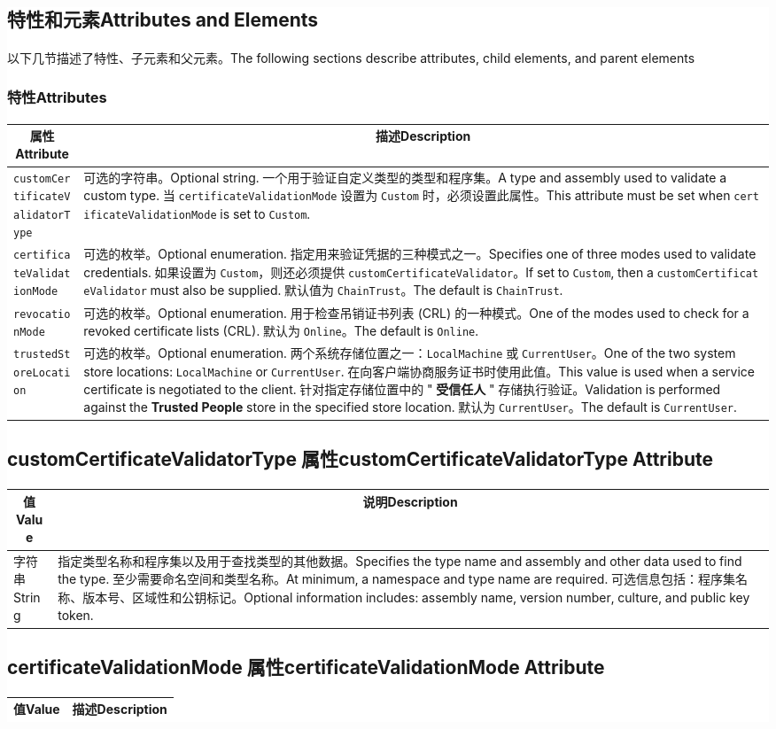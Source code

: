 ## <a name="attributes-and-elements"></a><span data-ttu-id="c6daf-106">特性和元素</span><span class="sxs-lookup"><span data-stu-id="c6daf-106">Attributes and Elements</span></span>  

 <span data-ttu-id="c6daf-107">以下几节描述了特性、子元素和父元素。</span><span class="sxs-lookup"><span data-stu-id="c6daf-107">The following sections describe attributes, child elements, and parent elements</span></span>  
  
### <a name="attributes"></a><span data-ttu-id="c6daf-108">特性</span><span class="sxs-lookup"><span data-stu-id="c6daf-108">Attributes</span></span>  
  
|<span data-ttu-id="c6daf-109">属性</span><span class="sxs-lookup"><span data-stu-id="c6daf-109">Attribute</span></span>|<span data-ttu-id="c6daf-110">描述</span><span class="sxs-lookup"><span data-stu-id="c6daf-110">Description</span></span>|  
|---------------|-----------------|  
|`customCertificateValidatorType`|<span data-ttu-id="c6daf-111">可选的字符串。</span><span class="sxs-lookup"><span data-stu-id="c6daf-111">Optional string.</span></span> <span data-ttu-id="c6daf-112">一个用于验证自定义类型的类型和程序集。</span><span class="sxs-lookup"><span data-stu-id="c6daf-112">A type and assembly used to validate a custom type.</span></span> <span data-ttu-id="c6daf-113">当 `certificateValidationMode` 设置为 `Custom` 时，必须设置此属性。</span><span class="sxs-lookup"><span data-stu-id="c6daf-113">This attribute must be set when `certificateValidationMode` is set to `Custom`.</span></span>|  
|`certificateValidationMode`|<span data-ttu-id="c6daf-114">可选的枚举。</span><span class="sxs-lookup"><span data-stu-id="c6daf-114">Optional enumeration.</span></span> <span data-ttu-id="c6daf-115">指定用来验证凭据的三种模式之一。</span><span class="sxs-lookup"><span data-stu-id="c6daf-115">Specifies one of three modes used to validate credentials.</span></span> <span data-ttu-id="c6daf-116">如果设置为 `Custom`，则还必须提供 `customCertificateValidator`。</span><span class="sxs-lookup"><span data-stu-id="c6daf-116">If set to `Custom`, then a `customCertificateValidator` must also be supplied.</span></span> <span data-ttu-id="c6daf-117">默认值为 `ChainTrust`。</span><span class="sxs-lookup"><span data-stu-id="c6daf-117">The default is `ChainTrust`.</span></span>|  
|`revocationMode`|<span data-ttu-id="c6daf-118">可选的枚举。</span><span class="sxs-lookup"><span data-stu-id="c6daf-118">Optional enumeration.</span></span> <span data-ttu-id="c6daf-119">用于检查吊销证书列表 (CRL) 的一种模式。</span><span class="sxs-lookup"><span data-stu-id="c6daf-119">One of the modes used to check for a revoked certificate lists (CRL).</span></span> <span data-ttu-id="c6daf-120">默认为 `Online`。</span><span class="sxs-lookup"><span data-stu-id="c6daf-120">The default is `Online`.</span></span>|  
|`trustedStoreLocation`|<span data-ttu-id="c6daf-121">可选的枚举。</span><span class="sxs-lookup"><span data-stu-id="c6daf-121">Optional enumeration.</span></span> <span data-ttu-id="c6daf-122">两个系统存储位置之一：`LocalMachine` 或 `CurrentUser`。</span><span class="sxs-lookup"><span data-stu-id="c6daf-122">One of the two system store locations: `LocalMachine` or `CurrentUser`.</span></span> <span data-ttu-id="c6daf-123">在向客户端协商服务证书时使用此值。</span><span class="sxs-lookup"><span data-stu-id="c6daf-123">This value is used when a service certificate is negotiated to the client.</span></span> <span data-ttu-id="c6daf-124">针对指定存储位置中的 " **受信任人** " 存储执行验证。</span><span class="sxs-lookup"><span data-stu-id="c6daf-124">Validation is performed against the **Trusted People** store in the specified store location.</span></span> <span data-ttu-id="c6daf-125">默认为 `CurrentUser`。</span><span class="sxs-lookup"><span data-stu-id="c6daf-125">The default is `CurrentUser`.</span></span>|  
  
## <a name="customcertificatevalidatortype-attribute"></a><span data-ttu-id="c6daf-126">customCertificateValidatorType 属性</span><span class="sxs-lookup"><span data-stu-id="c6daf-126">customCertificateValidatorType Attribute</span></span>  
  
|<span data-ttu-id="c6daf-127">值</span><span class="sxs-lookup"><span data-stu-id="c6daf-127">Value</span></span>|<span data-ttu-id="c6daf-128">说明</span><span class="sxs-lookup"><span data-stu-id="c6daf-128">Description</span></span>|  
|-----------|-----------------|  
|<span data-ttu-id="c6daf-129">字符串</span><span class="sxs-lookup"><span data-stu-id="c6daf-129">String</span></span>|<span data-ttu-id="c6daf-130">指定类型名称和程序集以及用于查找类型的其他数据。</span><span class="sxs-lookup"><span data-stu-id="c6daf-130">Specifies the type name and assembly and other data used to find the type.</span></span> <span data-ttu-id="c6daf-131">至少需要命名空间和类型名称。</span><span class="sxs-lookup"><span data-stu-id="c6daf-131">At minimum, a namespace and type name are required.</span></span> <span data-ttu-id="c6daf-132">可选信息包括：程序集名称、版本号、区域性和公钥标记。</span><span class="sxs-lookup"><span data-stu-id="c6daf-132">Optional information includes: assembly name, version number, culture, and public key token.</span></span>|  
  
## <a name="certificatevalidationmode-attribute"></a><span data-ttu-id="c6daf-133">certificateValidationMode 属性</span><span class="sxs-lookup"><span data-stu-id="c6daf-133">certificateValidationMode Attribute</span></span>  
  
|<span data-ttu-id="c6daf-134">值</span><span class="sxs-lookup"><span data-stu-id="c6daf-134">Value</span></span>|<span data-ttu-id="c6daf-135">描述</span><span class="sxs-lookup"><span data-stu-id="c6daf-135">Description</span></span>|  
|-----------|-----------------|  